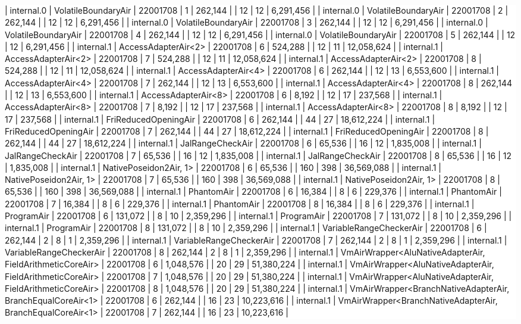 | internal.0 | VolatileBoundaryAir | 22001708 | 1 | 262,144 |  | 12 | 12 | 6,291,456 | 
| internal.0 | VolatileBoundaryAir | 22001708 | 2 | 262,144 |  | 12 | 12 | 6,291,456 | 
| internal.0 | VolatileBoundaryAir | 22001708 | 3 | 262,144 |  | 12 | 12 | 6,291,456 | 
| internal.0 | VolatileBoundaryAir | 22001708 | 4 | 262,144 |  | 12 | 12 | 6,291,456 | 
| internal.0 | VolatileBoundaryAir | 22001708 | 5 | 262,144 |  | 12 | 12 | 6,291,456 | 
| internal.1 | AccessAdapterAir<2> | 22001708 | 6 | 524,288 |  | 12 | 11 | 12,058,624 | 
| internal.1 | AccessAdapterAir<2> | 22001708 | 7 | 524,288 |  | 12 | 11 | 12,058,624 | 
| internal.1 | AccessAdapterAir<2> | 22001708 | 8 | 524,288 |  | 12 | 11 | 12,058,624 | 
| internal.1 | AccessAdapterAir<4> | 22001708 | 6 | 262,144 |  | 12 | 13 | 6,553,600 | 
| internal.1 | AccessAdapterAir<4> | 22001708 | 7 | 262,144 |  | 12 | 13 | 6,553,600 | 
| internal.1 | AccessAdapterAir<4> | 22001708 | 8 | 262,144 |  | 12 | 13 | 6,553,600 | 
| internal.1 | AccessAdapterAir<8> | 22001708 | 6 | 8,192 |  | 12 | 17 | 237,568 | 
| internal.1 | AccessAdapterAir<8> | 22001708 | 7 | 8,192 |  | 12 | 17 | 237,568 | 
| internal.1 | AccessAdapterAir<8> | 22001708 | 8 | 8,192 |  | 12 | 17 | 237,568 | 
| internal.1 | FriReducedOpeningAir | 22001708 | 6 | 262,144 |  | 44 | 27 | 18,612,224 | 
| internal.1 | FriReducedOpeningAir | 22001708 | 7 | 262,144 |  | 44 | 27 | 18,612,224 | 
| internal.1 | FriReducedOpeningAir | 22001708 | 8 | 262,144 |  | 44 | 27 | 18,612,224 | 
| internal.1 | JalRangeCheckAir | 22001708 | 6 | 65,536 |  | 16 | 12 | 1,835,008 | 
| internal.1 | JalRangeCheckAir | 22001708 | 7 | 65,536 |  | 16 | 12 | 1,835,008 | 
| internal.1 | JalRangeCheckAir | 22001708 | 8 | 65,536 |  | 16 | 12 | 1,835,008 | 
| internal.1 | NativePoseidon2Air<BabyBearParameters>, 1> | 22001708 | 6 | 65,536 |  | 160 | 398 | 36,569,088 | 
| internal.1 | NativePoseidon2Air<BabyBearParameters>, 1> | 22001708 | 7 | 65,536 |  | 160 | 398 | 36,569,088 | 
| internal.1 | NativePoseidon2Air<BabyBearParameters>, 1> | 22001708 | 8 | 65,536 |  | 160 | 398 | 36,569,088 | 
| internal.1 | PhantomAir | 22001708 | 6 | 16,384 |  | 8 | 6 | 229,376 | 
| internal.1 | PhantomAir | 22001708 | 7 | 16,384 |  | 8 | 6 | 229,376 | 
| internal.1 | PhantomAir | 22001708 | 8 | 16,384 |  | 8 | 6 | 229,376 | 
| internal.1 | ProgramAir | 22001708 | 6 | 131,072 |  | 8 | 10 | 2,359,296 | 
| internal.1 | ProgramAir | 22001708 | 7 | 131,072 |  | 8 | 10 | 2,359,296 | 
| internal.1 | ProgramAir | 22001708 | 8 | 131,072 |  | 8 | 10 | 2,359,296 | 
| internal.1 | VariableRangeCheckerAir | 22001708 | 6 | 262,144 | 2 | 8 | 1 | 2,359,296 | 
| internal.1 | VariableRangeCheckerAir | 22001708 | 7 | 262,144 | 2 | 8 | 1 | 2,359,296 | 
| internal.1 | VariableRangeCheckerAir | 22001708 | 8 | 262,144 | 2 | 8 | 1 | 2,359,296 | 
| internal.1 | VmAirWrapper<AluNativeAdapterAir, FieldArithmeticCoreAir> | 22001708 | 6 | 1,048,576 |  | 20 | 29 | 51,380,224 | 
| internal.1 | VmAirWrapper<AluNativeAdapterAir, FieldArithmeticCoreAir> | 22001708 | 7 | 1,048,576 |  | 20 | 29 | 51,380,224 | 
| internal.1 | VmAirWrapper<AluNativeAdapterAir, FieldArithmeticCoreAir> | 22001708 | 8 | 1,048,576 |  | 20 | 29 | 51,380,224 | 
| internal.1 | VmAirWrapper<BranchNativeAdapterAir, BranchEqualCoreAir<1> | 22001708 | 6 | 262,144 |  | 16 | 23 | 10,223,616 | 
| internal.1 | VmAirWrapper<BranchNativeAdapterAir, BranchEqualCoreAir<1> | 22001708 | 7 | 262,144 |  | 16 | 23 | 10,223,616 | 
